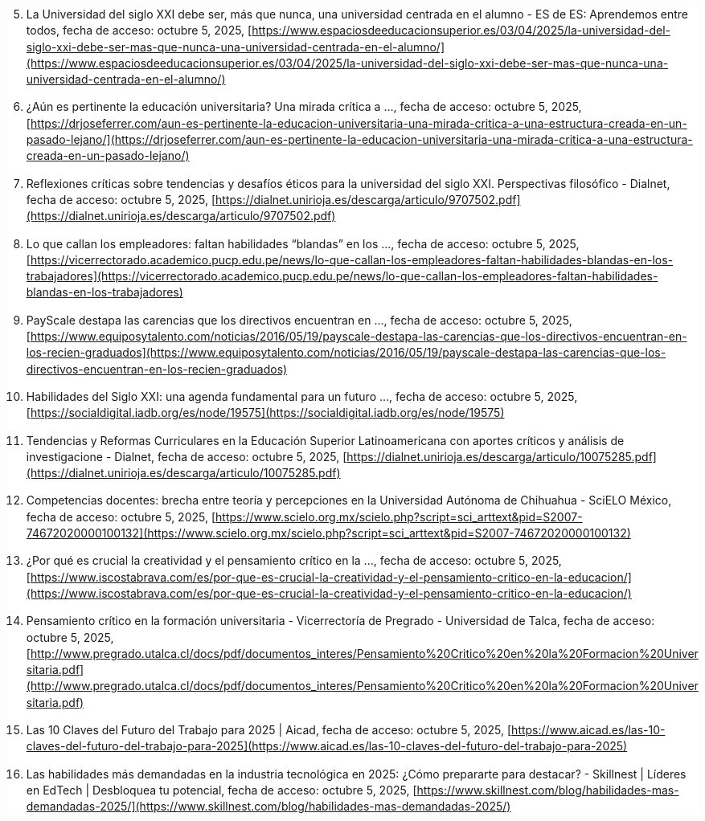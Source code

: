 5. La Universidad del siglo XXI debe ser, más que nunca, una universidad centrada en el alumno - ES de ES: Aprendemos entre todos, fecha de acceso: octubre 5, 2025, [https://www.espaciosdeeducacionsuperior.es/03/04/2025/la-universidad-del-siglo-xxi-debe-ser-mas-que-nunca-una-universidad-centrada-en-el-alumno/](https://www.espaciosdeeducacionsuperior.es/03/04/2025/la-universidad-del-siglo-xxi-debe-ser-mas-que-nunca-una-universidad-centrada-en-el-alumno/)
    
6. ¿Aún es pertinente la educación universitaria? Una mirada crítica a ..., fecha de acceso: octubre 5, 2025, [https://drjoseferrer.com/aun-es-pertinente-la-educacion-universitaria-una-mirada-critica-a-una-estructura-creada-en-un-pasado-lejano/](https://drjoseferrer.com/aun-es-pertinente-la-educacion-universitaria-una-mirada-critica-a-una-estructura-creada-en-un-pasado-lejano/)
    
7. Reflexiones críticas sobre tendencias y desafíos éticos para la universidad del siglo XXI. Perspectivas filosófico - Dialnet, fecha de acceso: octubre 5, 2025, [https://dialnet.unirioja.es/descarga/articulo/9707502.pdf](https://dialnet.unirioja.es/descarga/articulo/9707502.pdf)
    
8. Lo que callan los empleadores: faltan habilidades “blandas” en los ..., fecha de acceso: octubre 5, 2025, [https://vicerrectorado.academico.pucp.edu.pe/news/lo-que-callan-los-empleadores-faltan-habilidades-blandas-en-los-trabajadores](https://vicerrectorado.academico.pucp.edu.pe/news/lo-que-callan-los-empleadores-faltan-habilidades-blandas-en-los-trabajadores)
    
9. PayScale destapa las carencias que los directivos encuentran en ..., fecha de acceso: octubre 5, 2025, [https://www.equiposytalento.com/noticias/2016/05/19/payscale-destapa-las-carencias-que-los-directivos-encuentran-en-los-recien-graduados](https://www.equiposytalento.com/noticias/2016/05/19/payscale-destapa-las-carencias-que-los-directivos-encuentran-en-los-recien-graduados)
    
10. Habilidades del Siglo XXI: una agenda fundamental para un futuro ..., fecha de acceso: octubre 5, 2025, [https://socialdigital.iadb.org/es/node/19575](https://socialdigital.iadb.org/es/node/19575)
    
11. Tendencias y Reformas Curriculares en la Educación Superior Latinoamericana con aportes críticos y análisis de investigacione - Dialnet, fecha de acceso: octubre 5, 2025, [https://dialnet.unirioja.es/descarga/articulo/10075285.pdf](https://dialnet.unirioja.es/descarga/articulo/10075285.pdf)
    
12. Competencias docentes: brecha entre teoría y percepciones en la Universidad Autónoma de Chihuahua - SciELO México, fecha de acceso: octubre 5, 2025, [https://www.scielo.org.mx/scielo.php?script=sci_arttext&pid=S2007-74672020000100132](https://www.scielo.org.mx/scielo.php?script=sci_arttext&pid=S2007-74672020000100132)
    
13. ¿Por qué es crucial la creatividad y el pensamiento crítico en la ..., fecha de acceso: octubre 5, 2025, [https://www.iscostabrava.com/es/por-que-es-crucial-la-creatividad-y-el-pensamiento-critico-en-la-educacion/](https://www.iscostabrava.com/es/por-que-es-crucial-la-creatividad-y-el-pensamiento-critico-en-la-educacion/)
    
14. Pensamiento crítico en la formación universitaria - Vicerrectoría de Pregrado - Universidad de Talca, fecha de acceso: octubre 5, 2025, [http://www.pregrado.utalca.cl/docs/pdf/documentos_interes/Pensamiento%20Critico%20en%20la%20Formacion%20Universitaria.pdf](http://www.pregrado.utalca.cl/docs/pdf/documentos_interes/Pensamiento%20Critico%20en%20la%20Formacion%20Universitaria.pdf)
    
15. Las 10 Claves del Futuro del Trabajo para 2025 | Aicad, fecha de acceso: octubre 5, 2025, [https://www.aicad.es/las-10-claves-del-futuro-del-trabajo-para-2025](https://www.aicad.es/las-10-claves-del-futuro-del-trabajo-para-2025)
    
16. Las habilidades más demandadas en la industria tecnológica en 2025: ¿Cómo prepararte para destacar? - Skillnest | Líderes en EdTech | Desbloquea tu potencial, fecha de acceso: octubre 5, 2025, [https://www.skillnest.com/blog/habilidades-mas-demandadas-2025/](https://www.skillnest.com/blog/habilidades-mas-demandadas-2025/)
    